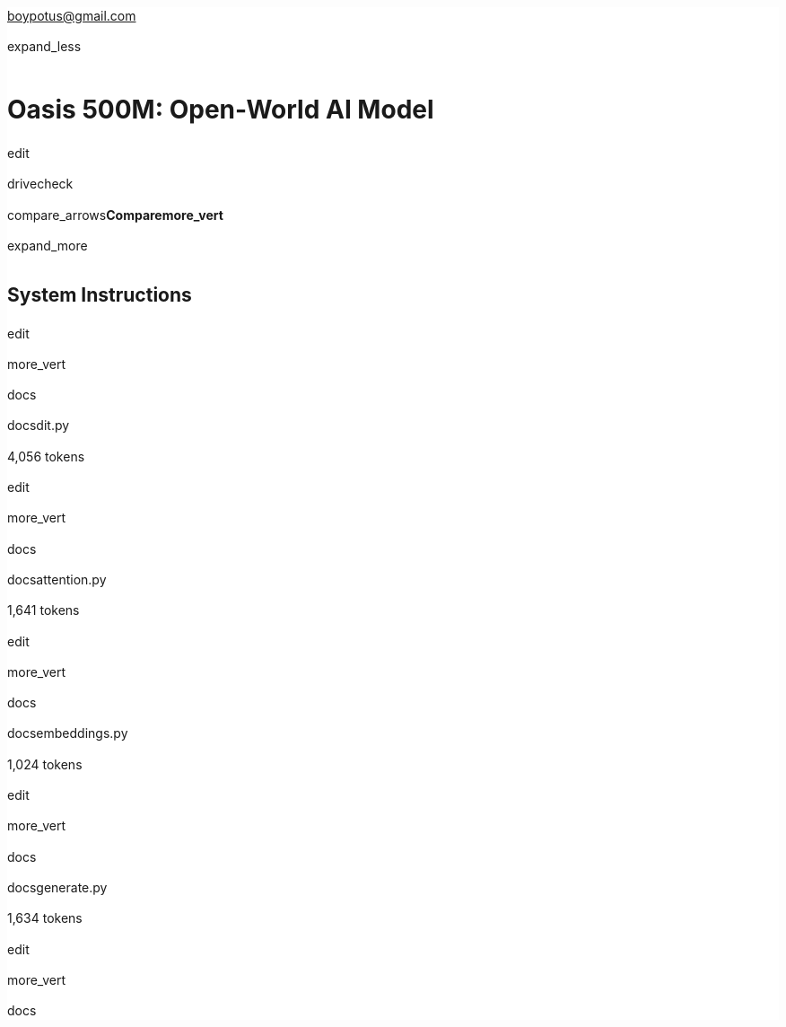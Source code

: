 boypotus@gmail.com

expand_less

# Oasis 500M: Open-World AI Model

edit

drivecheck

compare_arrows**Comparemore_vert**

expand_more

## System Instructions

edit

more_vert

docs

docsdit.py

4,056 tokens

edit

more_vert

docs

docsattention.py

1,641 tokens

edit

more_vert

docs

docsembeddings.py

1,024 tokens

edit

more_vert

docs

docsgenerate.py

1,634 tokens

edit

more_vert

docs
